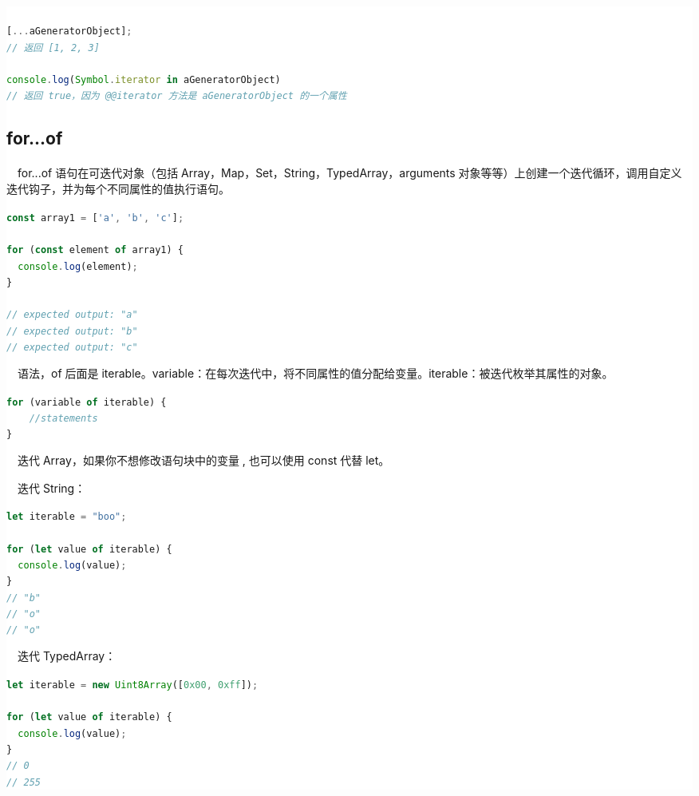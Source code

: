```javascript

[...aGeneratorObject];
// 返回 [1, 2, 3]

console.log(Symbol.iterator in aGeneratorObject)
// 返回 true，因为 @@iterator 方法是 aGeneratorObject 的一个属性
```

## for...of

&emsp;for...of 语句在可迭代对象（包括 Array，Map，Set，String，TypedArray，arguments 对象等等）上创建一个迭代循环，调用自定义迭代钩子，并为每个不同属性的值执行语句。

```javascript
const array1 = ['a', 'b', 'c'];

for (const element of array1) {
  console.log(element);
}

// expected output: "a"
// expected output: "b"
// expected output: "c"
```

&emsp;语法，of 后面是 iterable。variable：在每次迭代中，将不同属性的值分配给变量。iterable：被迭代枚举其属性的对象。

```javascript
for (variable of iterable) {
    //statements
}
```

&emsp;迭代 Array，如果你不想修改语句块中的变量 , 也可以使用 const 代替 let。

&emsp;迭代 String：

```javascript
let iterable = "boo";

for (let value of iterable) {
  console.log(value);
}
// "b"
// "o"
// "o"
```

&emsp;迭代 TypedArray：

```javascript
let iterable = new Uint8Array([0x00, 0xff]);

for (let value of iterable) {
  console.log(value);
}
// 0
// 255
```
